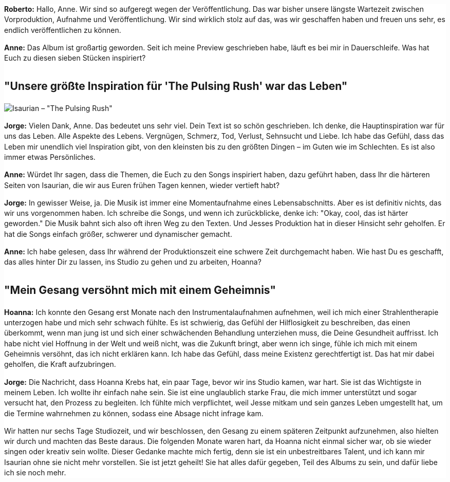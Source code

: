 **Roberto:** Hallo, Anne. Wir sind so aufgeregt wegen der Veröffentlichung. Das war bisher unsere längste Wartezeit zwischen Vorproduktion, Aufnahme und Veröffentlichung. Wir sind wirklich stolz auf das, was wir geschaffen haben und freuen uns sehr, es endlich veröffentlichen zu können.

**Anne:** Das Album ist großartig geworden. Seit ich meine Preview geschrieben habe, läuft es bei mir in Dauerschleife. Was hat Euch zu diesen sieben Stücken inspiriert?

## "Unsere größte Inspiration für 'The Pulsing Rush' war das Leben"

![Isaurian – "The Pulsing Rush"](https://storage.googleapis.com/cardamonchai-media/2024-10-08/the-pulsing-rush-album-cover-by-jorge-rabelo-soundsvegan-com-jpg-imagine-280848_646464_2100_2100/640.webp 'Isaurian – "The Pulsing Rush"')

**Jorge:** Vielen Dank, Anne. Das bedeutet uns sehr viel. Dein Text ist so schön geschrieben. Ich denke, die Hauptinspiration war für uns das Leben. Alle Aspekte des Lebens. Vergnügen, Schmerz, Tod, Verlust, Sehnsucht und Liebe. Ich habe das Gefühl, dass das Leben mir unendlich viel Inspiration gibt, von den kleinsten bis zu den größten Dingen – im Guten wie im Schlechten. Es ist also immer etwas Persönliches.

**Anne:** Würdet Ihr sagen, dass die Themen, die Euch zu den Songs inspiriert haben, dazu geführt haben, dass Ihr die härteren Seiten von Isaurian, die wir aus Euren frühen Tagen kennen, wieder vertieft habt?

**Jorge:** In gewisser Weise, ja. Die Musik ist immer eine Momentaufnahme eines Lebensabschnitts. Aber es ist definitiv nichts, das wir uns vorgenommen haben. Ich schreibe die Songs, und wenn ich zurückblicke, denke ich: "Okay, cool, das ist härter geworden." Die Musik bahnt sich also oft ihren Weg zu den Texten. Und Jesses Produktion hat in dieser Hinsicht sehr geholfen. Er hat die Songs einfach größer, schwerer und dynamischer gemacht.

**Anne:** Ich habe gelesen, dass Ihr während der Produktionszeit eine schwere Zeit durchgemacht haben. Wie hast Du es geschafft, das alles hinter Dir zu lassen, ins Studio zu gehen und zu arbeiten, Hoanna?

## "Mein Gesang versöhnt mich mit einem Geheimnis"

**Hoanna:** Ich konnte den Gesang erst Monate nach den Instrumentalaufnahmen aufnehmen, weil ich mich einer Strahlentherapie unterzogen habe und mich sehr schwach fühlte. Es ist schwierig, das Gefühl der Hilflosigkeit zu beschreiben, das einen überkommt, wenn man jung ist und sich einer schwächenden Behandlung unterziehen muss, die Deine Gesundheit auffrisst. Ich habe nicht viel Hoffnung in der Welt und weiß nicht, was die Zukunft bringt, aber wenn ich singe, fühle ich mich mit einem Geheimnis versöhnt, das ich nicht erklären kann. Ich habe das Gefühl, dass meine Existenz gerechtfertigt ist. Das hat mir dabei geholfen, die Kraft aufzubringen.

**Jorge:** Die Nachricht, dass Hoanna Krebs hat, ein paar Tage, bevor wir ins Studio kamen, war hart. Sie ist das Wichtigste in meinem Leben. Ich wollte ihr einfach nahe sein. Sie ist eine unglaublich starke Frau, die mich immer unterstützt und sogar versucht hat, den Prozess zu begleiten. Ich fühlte mich verpflichtet, weil Jesse mitkam und sein ganzes Leben umgestellt hat, um die Termine wahrnehmen zu können, sodass eine Absage nicht infrage kam.

Wir hatten nur sechs Tage Studiozeit, und wir beschlossen, den Gesang zu einem späteren Zeitpunkt aufzunehmen, also hielten wir durch und machten das Beste daraus. Die folgenden Monate waren hart, da Hoanna nicht einmal sicher war, ob sie wieder singen oder kreativ sein wollte. Dieser Gedanke machte mich fertig, denn sie ist ein unbestreitbares Talent, und ich kann mir Isaurian ohne sie nicht mehr vorstellen. Sie ist jetzt geheilt! Sie hat alles dafür gegeben, Teil des Albums zu sein, und dafür liebe ich sie noch mehr.
